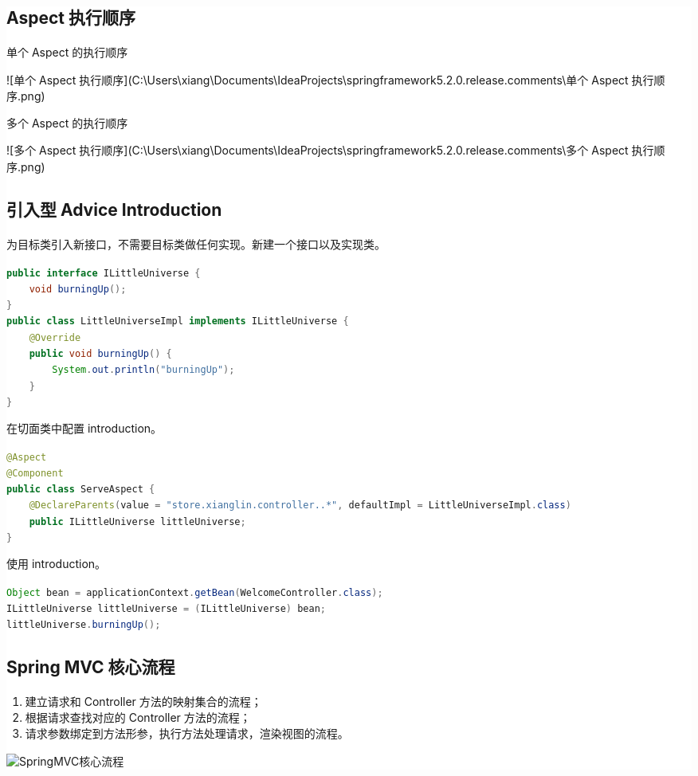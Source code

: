 ## Aspect 执行顺序

单个 Aspect 的执行顺序

![单个 Aspect 执行顺序](C:\Users\xiang\Documents\IdeaProjects\springframework5.2.0.release.comments\单个 Aspect 执行顺序.png)

多个 Aspect 的执行顺序

![多个 Aspect 执行顺序](C:\Users\xiang\Documents\IdeaProjects\springframework5.2.0.release.comments\多个 Aspect 执行顺序.png)

## 引入型 Advice Introduction

为目标类引入新接口，不需要目标类做任何实现。新建一个接口以及实现类。

```java
public interface ILittleUniverse {
    void burningUp();
}
public class LittleUniverseImpl implements ILittleUniverse {
    @Override
    public void burningUp() {
        System.out.println("burningUp");
    }
}
```

在切面类中配置 introduction。

```java
@Aspect
@Component
public class ServeAspect {
    @DeclareParents(value = "store.xianglin.controller..*", defaultImpl = LittleUniverseImpl.class)
    public ILittleUniverse littleUniverse;
}
```

使用 introduction。

```java
Object bean = applicationContext.getBean(WelcomeController.class);
ILittleUniverse littleUniverse = (ILittleUniverse) bean;
littleUniverse.burningUp();
```



## Spring MVC 核心流程

1. 建立请求和 Controller 方法的映射集合的流程；
2. 根据请求查找对应的 Controller 方法的流程；
3. 请求参数绑定到方法形参，执行方法处理请求，渲染视图的流程。

![SpringMVC核心流程](C:\Users\xiang\Documents\IdeaProjects\springframework5.2.0.release.comments\SpringMVC核心流程.png)
